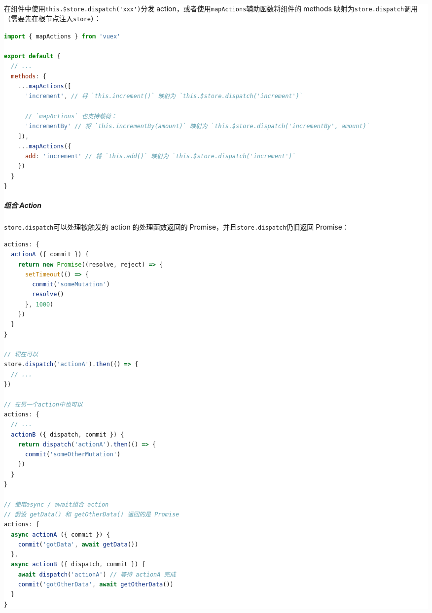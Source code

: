 在组件中使用`this.$store.dispatch('xxx')`分发 action，或者使用`mapActions`辅助函数将组件的 methods 映射为`store.dispatch`调用（需要先在根节点注入`store`）：

```js
import { mapActions } from 'vuex'

export default {
  // ...
  methods: {
    ...mapActions([
      'increment', // 将 `this.increment()` 映射为 `this.$store.dispatch('increment')`

      // `mapActions` 也支持载荷：
      'incrementBy' // 将 `this.incrementBy(amount)` 映射为 `this.$store.dispatch('incrementBy', amount)`
    ]),
    ...mapActions({
      add: 'increment' // 将 `this.add()` 映射为 `this.$store.dispatch('increment')`
    })
  }
}
```

##### 组合 Action

`store.dispatch`可以处理被触发的 action 的处理函数返回的 Promise，并且`store.dispatch`仍旧返回 Promise：

```js
actions: {
  actionA ({ commit }) {
    return new Promise((resolve, reject) => {
      setTimeout(() => {
        commit('someMutation')
        resolve()
      }, 1000)
    })
  }
}

// 现在可以
store.dispatch('actionA').then(() => {
  // ...
})

// 在另一个action中也可以
actions: {
  // ...
  actionB ({ dispatch, commit }) {
    return dispatch('actionA').then(() => {
      commit('someOtherMutation')
    })
  }
}

// 使用async / await组合 action
// 假设 getData() 和 getOtherData() 返回的是 Promise
actions: {
  async actionA ({ commit }) {
    commit('gotData', await getData())
  },
  async actionB ({ dispatch, commit }) {
    await dispatch('actionA') // 等待 actionA 完成
    commit('gotOtherData', await getOtherData())
  }
}
```